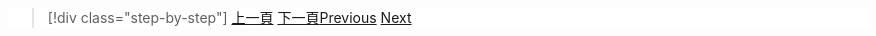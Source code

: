 > [!div class="step-by-step"]
> <span data-ttu-id="f867b-278">[上一頁](rabbitmq-event-bus-development-test-environment.md)
> [下一頁](test-aspnet-core-services-web-apps.md)</span><span class="sxs-lookup"><span data-stu-id="f867b-278">[Previous](rabbitmq-event-bus-development-test-environment.md)
[Next](test-aspnet-core-services-web-apps.md)</span></span>

